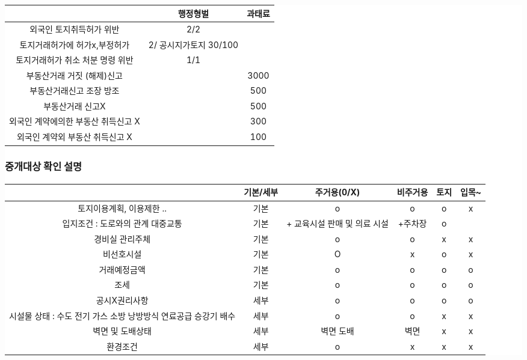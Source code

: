 
| |행정형벌|과태료|
|:--:|:--:|:--:|
|외국인 토지취득허가 위반|2/2|
|토지거래허가에 허가x,부정허가|2/ 공시지가토지 30/100|
|토지거래허가 취소 처분 명령 위반|1/1|
|부동산거래 거짓 (해제)신고||3000|
|부동산거래신고 조장 방조||500|
|부동산거래 신고X||500|
|외국인 계약에의한 부동산 취득신고 X||300|
|외국인 계약외 부동산 취득신고 X||100|





### 중개대상 확인 설명

| | 기본/세부|주거용(0/X)|비주거용|토지|입목~|
|:---:|:---:|:---:|:---:|:---:|:---:|
|토지이용계획, 이용제한 ..|기본|o|o|o|x|
|입지조건 : 도로와의 관계 대중교통|기본|+ 교육시설 판매 및 의료 시설|+주차장|o|
|경비실 관리주체|기본|o|o|x|x|
|비선호시설 |기본|O|x|o |x|
|거래예정금액|기본|o|o|o|o|
|조세|기본|o|o|o|o|
|공시X권리사항|세부|o|o|o|o|
|시설물 상태 : 수도 전기 가스 소방 낭방방식 연료공급 승강기 배수|세부|o|o|x|x|
|벽면 및 도배상태|세부|벽면 도배|벽면|x|x|
|환경조건 |세부|o|x|x|x|


